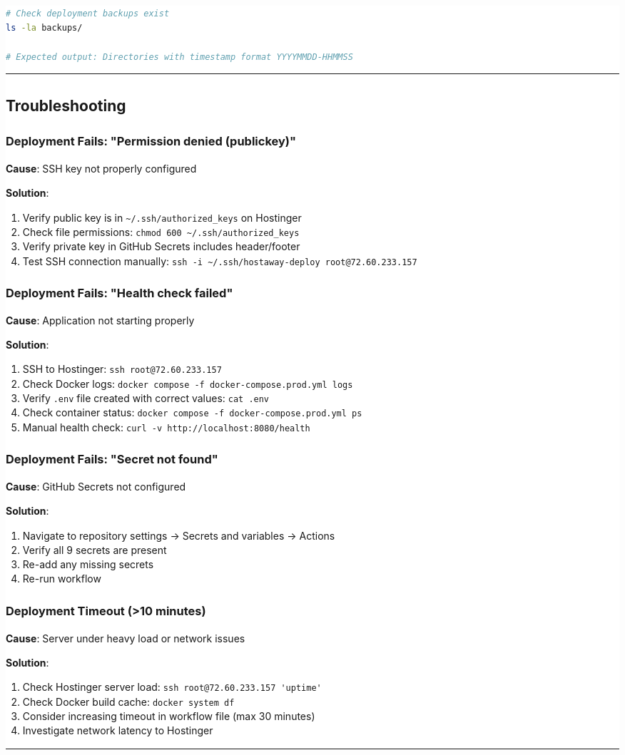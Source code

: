 ```bash
# Check deployment backups exist
ls -la backups/

# Expected output: Directories with timestamp format YYYYMMDD-HHMMSS
```

---

## Troubleshooting

### Deployment Fails: "Permission denied (publickey)"

**Cause**: SSH key not properly configured

**Solution**:
1. Verify public key is in `~/.ssh/authorized_keys` on Hostinger
2. Check file permissions: `chmod 600 ~/.ssh/authorized_keys`
3. Verify private key in GitHub Secrets includes header/footer
4. Test SSH connection manually: `ssh -i ~/.ssh/hostaway-deploy root@72.60.233.157`

### Deployment Fails: "Health check failed"

**Cause**: Application not starting properly

**Solution**:
1. SSH to Hostinger: `ssh root@72.60.233.157`
2. Check Docker logs: `docker compose -f docker-compose.prod.yml logs`
3. Verify `.env` file created with correct values: `cat .env`
4. Check container status: `docker compose -f docker-compose.prod.yml ps`
5. Manual health check: `curl -v http://localhost:8080/health`

### Deployment Fails: "Secret not found"

**Cause**: GitHub Secrets not configured

**Solution**:
1. Navigate to repository settings → Secrets and variables → Actions
2. Verify all 9 secrets are present
3. Re-add any missing secrets
4. Re-run workflow

### Deployment Timeout (>10 minutes)

**Cause**: Server under heavy load or network issues

**Solution**:
1. Check Hostinger server load: `ssh root@72.60.233.157 'uptime'`
2. Check Docker build cache: `docker system df`
3. Consider increasing timeout in workflow file (max 30 minutes)
4. Investigate network latency to Hostinger

---
